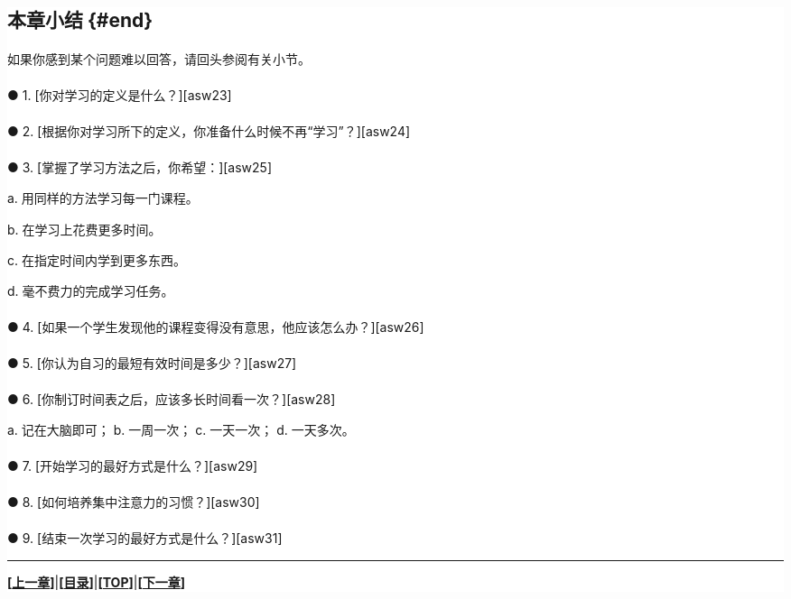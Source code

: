 ## 本章小结  {#end}

如果你感到某个问题难以回答，请回头参阅有关小节。

<h4 id="asw23"></h4>
● 1. [你对学习的定义是什么？][asw23]

<h4 id="asw24"></h4>
● 2. [根据你对学习所下的定义，你准备什么时候不再“学习”？][asw24]

<h4 id="asw25"></h4>
● 3. [掌握了学习方法之后，你希望：][asw25]

a. 用同样的方法学习每一门课程。

b. 在学习上花费更多时间。

c. 在指定时间内学到更多东西。

d. 毫不费力的完成学习任务。

<h4 id="asw26"></h4>
● 4. [如果一个学生发现他的课程变得没有意思，他应该怎么办？][asw26]

<h4 id="asw27"></h4>
● 5. [你认为自习的最短有效时间是多少？][asw27]

<h4 id="asw28"></h4>
● 6. [你制订时间表之后，应该多长时间看一次？][asw28]

a. 记在大脑即可； b. 一周一次； c. 一天一次； d. 一天多次。

<h4 id="asw29"></h4>
● 7. [开始学习的最好方式是什么？][asw29]

<h4 id="asw30"></h4>
● 8. [如何培养集中注意力的习惯？][asw30]

<h4 id="asw31"></h4>
● 9. [结束一次学习的最好方式是什么？][asw31]

***

**[[上一章][pre]]**\|**[[目录][content]]**\|**[[TOP](#top)]**\|**[[下一章][next]]**


[asw03]: how2study_1_03.html '很可能你要不断地收集、评价新知识、新观点，并把它们与你掌握的知识联系起来，也许还需要解释给其他人。总之，几乎可以确定地说，你需要一直学习下去。'



[asw04_1]: how2study_1_04_1.html '主观而言，这也许是正确的。有效的方法会使你在短时间内取得更好的学习效果，你可能会感觉比以前轻松了。但从客观上来讲，方法并不能降低工作的难度。请读C段解读。'

[asw04_2]: how2study_1_04_2.html '学习要求你付出时间和努力，要取得好的工作成果，努力是必不可少的。然而，努力不一定总能取得成果，如果方向不对，会毫无成效。和其他任何工作一样，有效的方法只能保证你的努力不会付之流水，但学习本身仍然是“艰苦”的，只不过未来的成果会激励你攻坚克难。请回到原问题，重新选择答案。'

[asw04_3]: how2study_1_04_3.html '有效的学习方法会使学习更附有成效。对于指定的任务，你会更好的完成，取得成果的质和量都会提高；在指定时间内，你能够完成更多的任务。这样，你努力学习时，不再会感到被学习任务压得喘不过气来，反而会由于自己正在取得的成果而感到斗志昂扬。请继续阅读下文。'

[asw05]: how2study_1_05.html '第三条、第五条。'

[asw06]: how2study_1_06.html '这时候，最好是劝他立即停下来，让他自己去找一项能从中得到满足的事情来做。'

[asw07]: how2study_1_07.html '攻克它们'

[asw08]: how2study_1_08.html '容易'

[asw09]: how2study_1_09.html '1.是，2.是，3.是，4.否，5.是，6.是，7.是，8.是，9.是，10.否，11.是，12.否，13.是，14.否，15.是，16.是，17.是，18.否，19.否，20.否。'

[asw10]: how2study_1_10.html '少量的(在同样多的时间内，你肯定可以做更多的工作)'

[asw11]: how2study_1_11.html '学习'

[asw12]: how2study_1_12.html '45'

[asw13]: how2study_1_13.html 'b'

[asw14]: how2study_1_14.html 'b. 充分考虑。把你任务最难掌握的内容，安排在你情绪高涨、头脑清楚的时候去学。'

[asw15]: how2study_1_15.html 'b'

[asw16]: how2study_1_16.html '这要由你自己来决定，也要看任务的紧迫程度。一种办法是把它们加在第二天的任务单上。'

[asw17]: how2study_1_17.html '根据执行时间表中遇到的各种情况，进行适当的修改，调整时间分配。'

[asw18]: how2study_1_18.html '可以在每周开始时。'

[asw19_1]: how2study_1_19_1.html '有计划的人有着强烈的目的感，知道事情的轻重缓急，有限的时间内能做出更多的工作。你也许有很多理由来反对制订计划，但你不能说它没有用。事实已经证明，它的作用不可忽视。请重新考虑你的答案。'

[asw19_2]: how2study_1_19_2.html '在强迫自己制订计划的开始阶段，可能会有困难，但只要略加坚持，一旦入了门，你就会发现你曾经浪费了那么多宝贵的时间。制订计划有助于明确学习目标和学习重点，在有限的时间内完成更多的学习任务。请继续阅读下一节。'


[asw19_3]: how2study_1_19_3.html '我建议你认真地尝试一下制订和实施计划。事实已经证明，制订计划是又快又好地完成一项任务的最佳方法。你一定不想浪费宝贵的时间，那么为什么不试试制订计划呢？请认真考虑一下我的建议，并读一下B段内容。'
[asw19_4]: how2study_1_19_4.html '你可能要花很多时间去制订第一个时间表，但此后，你每周几乎只需要一点点时间进行调整。关键是，你的时间表会随时提醒你在某一单位时间内应按计划做哪些事情。这样你的效率会不断提高，定计划所花费的时间会得到加倍补偿。请读B段内容。'
[asw20]: how2study_1_20.html 'b'
[asw21_1]: how2study_1_21_1.html '缩短时间单位'
[asw21_2]: how2study_1_21_2.html '控制'
[asw22_1]: how2study_1_22_1.html '5'
[asw22_2]: how2study_1_22_2.html '5~10'
[asw22_3]: how2study_1_22_3.html '5'
[asw23]: how2study_1_23.html '希望你的定义能强调学生的积极作用、系统的学习方法和理解的重要性，而不是把重点放在记忆知识点上。'
[asw24]: how2study_1_24.html '当然是要永远继续下去。'
[asw25]: how2study_1_25.html 'c. 在指定时间内学到更多东西。'
[asw26]: how2study_1_26.html '如果仅仅是课程中的某些部分晦涩难懂，他应该想方设法使自己对它们发生兴趣，把这些内容与感兴趣的事物联系起来；如果失去了对整个专业的兴趣，他应该严肃地考虑是不是需要换个专业方向了。'
[asw27]: how2study_1_27.html '建议不超过一个小时，以45分钟为宜，或者再短一些。'
[asw28]: how2study_1_28.html 'd. 一天多次。'
[asw29]: how2study_1_29.html '立即开始(可以先复习上次学习的内容)'
[asw30]: how2study_1_30.html '时间单位要短，学习内容要明确；发现走神，立即纠正；按时休息；做笔记。'
[asw31]: how2study_1_31.html '在你感兴趣的地方停下来，尽量回忆所学过的内容，对照时间表，检查是否完成了预定任务。'
[pre]: how2study_0.html '序言'
[content]: how2study.html '目录'
[next]: how2study_2.html '第二章 学习前的准备'